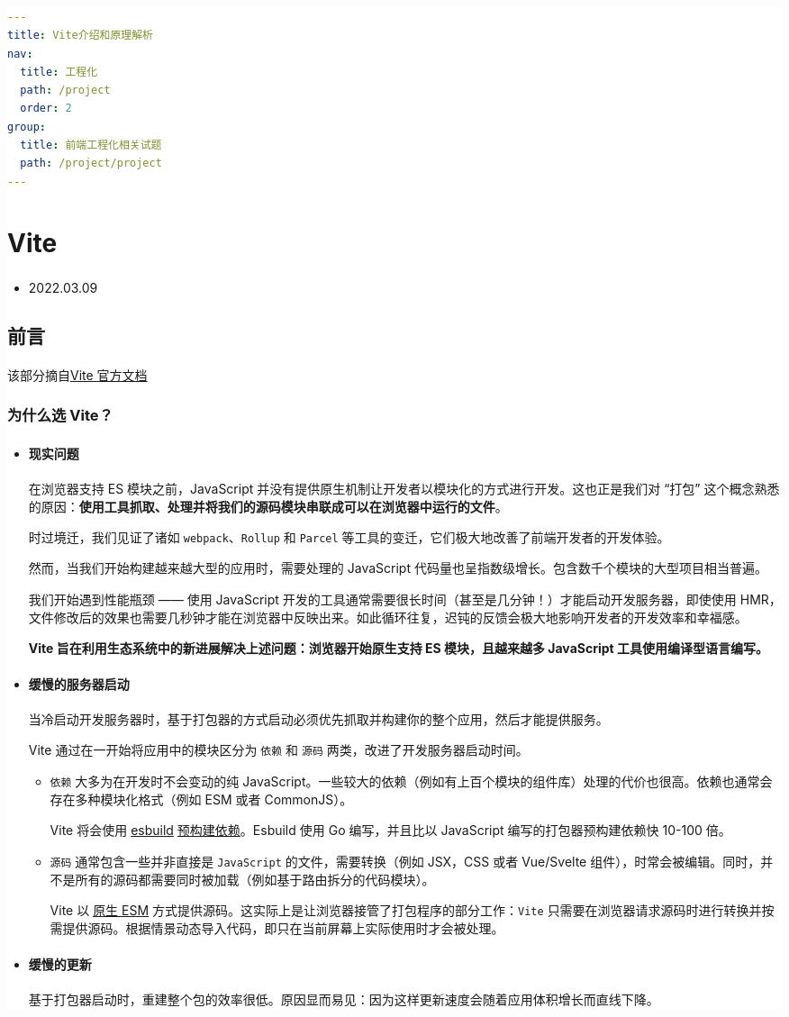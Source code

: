 ```yaml
---
title: Vite介绍和原理解析
nav:
  title: 工程化
  path: /project
  order: 2
group:
  title: 前端工程化相关试题
  path: /project/project
---
```


# Vite

- 2022.03.09

## 前言

该部分摘自[Vite 官方文档](https://cn.vitejs.dev/guide/why.html#the-problems)

### 为什么选 Vite？

- #### 现实问题

  在浏览器支持 ES 模块之前，JavaScript 并没有提供原生机制让开发者以模块化的方式进行开发。这也正是我们对 “打包” 这个概念熟悉的原因：**使用工具抓取、处理并将我们的源码模块串联成可以在浏览器中运行的文件**。

  时过境迁，我们见证了诸如 `webpack`、`Rollup` 和 `Parcel` 等工具的变迁，它们极大地改善了前端开发者的开发体验。

  然而，当我们开始构建越来越大型的应用时，需要处理的 JavaScript 代码量也呈指数级增长。包含数千个模块的大型项目相当普遍。

  我们开始遇到性能瓶颈 —— 使用 JavaScript 开发的工具通常需要很长时间（甚至是几分钟！）才能启动开发服务器，即使使用 HMR，文件修改后的效果也需要几秒钟才能在浏览器中反映出来。如此循环往复，迟钝的反馈会极大地影响开发者的开发效率和幸福感。

  **Vite 旨在利用生态系统中的新进展解决上述问题：浏览器开始原生支持 ES 模块，且越来越多 JavaScript 工具使用编译型语言编写。**

- #### 缓慢的服务器启动

  当冷启动开发服务器时，基于打包器的方式启动必须优先抓取并构建你的整个应用，然后才能提供服务。

  Vite 通过在一开始将应用中的模块区分为 `依赖` 和 `源码` 两类，改进了开发服务器启动时间。

  - `依赖` 大多为在开发时不会变动的纯 JavaScript。一些较大的依赖（例如有上百个模块的组件库）处理的代价也很高。依赖也通常会存在多种模块化格式（例如 ESM 或者 CommonJS）。

    Vite 将会使用 [esbuild](https://esbuild.github.io/) [预构建依赖](https://cn.vitejs.dev/guide/dep-pre-bundling.html)。Esbuild 使用 Go 编写，并且比以 JavaScript 编写的打包器预构建依赖快 10-100 倍。

  - `源码` 通常包含一些并非直接是 `JavaScript` 的文件，需要转换（例如 JSX，CSS 或者 Vue/Svelte 组件），时常会被编辑。同时，并不是所有的源码都需要同时被加载（例如基于路由拆分的代码模块）。

    Vite 以 [原生 ESM](https://developer.mozilla.org/en-US/docs/Web/JavaScript/Guide/Modules) 方式提供源码。这实际上是让浏览器接管了打包程序的部分工作：`Vite` 只需要在浏览器请求源码时进行转换并按需提供源码。根据情景动态导入代码，即只在当前屏幕上实际使用时才会被处理。

- #### 缓慢的更新

  基于打包器启动时，重建整个包的效率很低。原因显而易见：因为这样更新速度会随着应用体积增长而直线下降。
